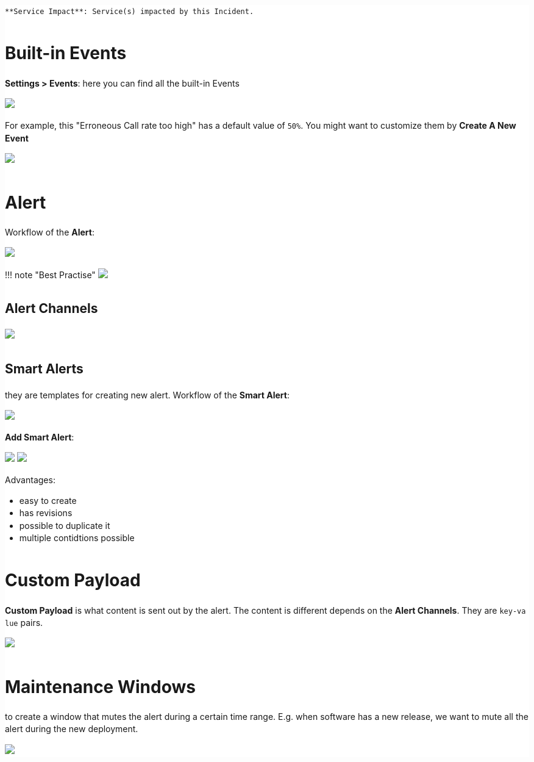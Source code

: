     **Service Impact**: Service(s) impacted by this Incident.


# Built-in Events

**Settings > Events**: here you can find all the built-in Events

<img src="../imgs/event_1.png" width=700>

For example, this "Erroneous Call rate too high" has a default value of `50%`. You might want to customize them by **Create A New Event**

<img src="../imgs/event_2.png" width=700>

# Alert

Workflow of the **Alert**:

<img src="../imgs/event_alert.png" width=700>

!!! note "Best Practise"
    <img src="../imgs/alert_best_practise.png" width=700>


## Alert Channels
<img src="../imgs/alert.png" width=700>



## Smart Alerts
they are templates for creating new alert. Workflow of the **Smart Alert**:

<img src="../imgs/alert_smart_3.png" width=600>

**Add Smart Alert**:

<img src="../imgs/alert_smart_1.png" width=700>


<img src="../imgs/alert_smart_2.png" width=700>


Advantages:

- easy to create
- has revisions
- possible to duplicate it
- multiple contidtions possible


# Custom Payload
**Custom Payload** is what content is sent out by the alert. The content is different depends on the **Alert Channels**. They are `key-value` pairs.

<img src="../imgs/custom_payload.png" width=700>

# Maintenance Windows
to create a window that mutes the alert during a certain time range. E.g. when software has a new release, we want to mute all the alert during the new deployment.

<img src="../imgs/maintenance.png" width=700>
